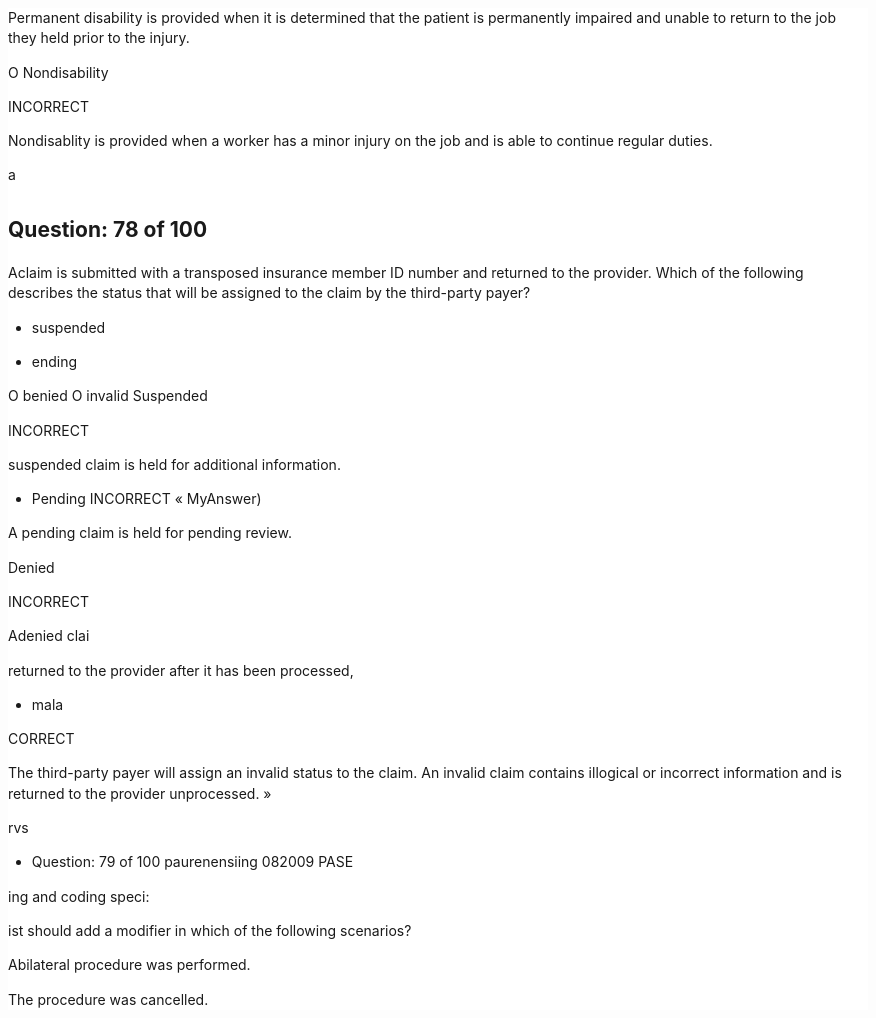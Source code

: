 Permanent disability is provided when it is determined that the patient is permanently impaired and unable to return to the job they held prior to the injury.

O Nondisability

INCORRECT

Nondisablity is provided when a worker has a minor injury on the job and is able to continue regular duties.

a

## Question: 78 of 100

Aclaim is submitted with a transposed insurance member ID number and returned to the provider. Which of the following describes the status
that will be assigned to the claim by the third-party payer?

- suspended

- ending

O benied
O invalid
Suspended

INCORRECT

suspended claim is held for additional information.

- Pending
  INCORRECT « MyAnswer)

A pending claim is held for pending review.

Denied

INCORRECT

Adenied clai

returned to the provider after it has been processed,

- mala

CORRECT

The third-party payer will assign an invalid status to the claim. An invalid claim contains illogical or incorrect information and is returned to the provider
unprocessed. »

rvs

- Question: 79 of 100 paurenensiing 082009 PASE

ing and coding speci:

ist should add a modifier in which of the following scenarios?

Abilateral procedure was performed.

The procedure was cancelled.
